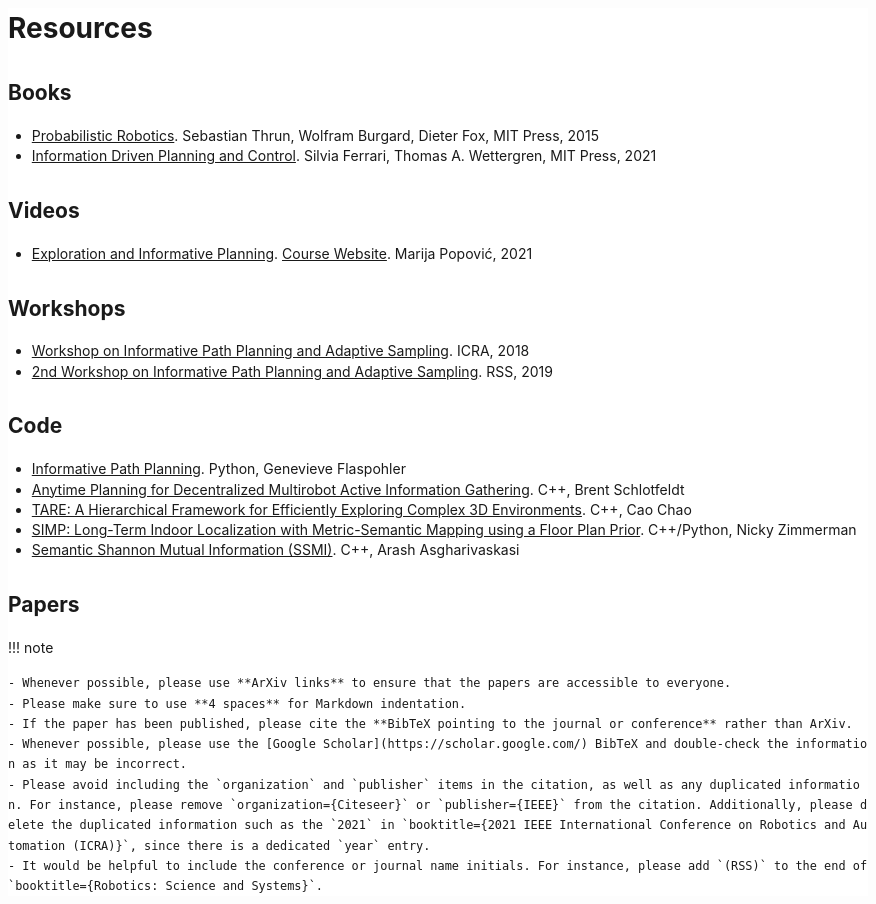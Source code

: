 # Resources

## Books

- [Probabilistic Robotics](http://www.probabilistic-robotics.org/). Sebastian Thrun, Wolfram Burgard, Dieter Fox, MIT Press, 2015
- [Information Driven Planning and Control](https://mitpress.mit.edu/9780262045421/information-driven-planning-and-control/). Silvia Ferrari, Thomas A. Wettergren, MIT Press, 2021


## Videos

- [Exploration and Informative Planning](https://www.youtube.com/watch?v=3w5YIYN-y8o). [Course Website](https://dmar-bonn.com/teaching/dmar2021/). Marija Popović, 2021

## Workshops

- [Workshop on Informative Path Planning and Adaptive Sampling](http://robotics.usc.edu/~wippas/). ICRA, 2018
- [2nd Workshop on Informative Path Planning and Adaptive Sampling](https://n.ethz.ch/~chungj/WIPPAS2019/). RSS, 2019

## Code

- [Informative Path Planning](https://github.com/geflaspohler/informative-path-planning). Python, Genevieve Flaspohler
- [Anytime Planning for Decentralized Multirobot Active Information Gathering](https://bitbucket.org/brentsc/infoplanner/src/master/). C++, Brent Schlotfeldt
- [TARE: A Hierarchical Framework for Efficiently Exploring Complex 3D Environments](https://github.com/caochao39/tare_planner). C++, Cao Chao
- [SIMP: Long-Term Indoor Localization with Metric-Semantic Mapping using a Floor Plan Prior](https://github.com/PRBonn/SIMP). C++/Python, Nicky Zimmerman
- [Semantic Shannon Mutual Information (SSMI)](https://github.com/ExistentialRobotics/SSMI). C++, Arash Asgharivaskasi

## Papers

!!! note

    - Whenever possible, please use **ArXiv links** to ensure that the papers are accessible to everyone.
    - Please make sure to use **4 spaces** for Markdown indentation.
    - If the paper has been published, please cite the **BibTeX pointing to the journal or conference** rather than ArXiv.
    - Whenever possible, please use the [Google Scholar](https://scholar.google.com/) BibTeX and double-check the information as it may be incorrect.
    - Please avoid including the `organization` and `publisher` items in the citation, as well as any duplicated information. For instance, please remove `organization={Citeseer}` or `publisher={IEEE}` from the citation. Additionally, please delete the duplicated information such as the `2021` in `booktitle={2021 IEEE International Conference on Robotics and Automation (ICRA)}`, since there is a dedicated `year` entry.
    - It would be helpful to include the conference or journal name initials. For instance, please add `(RSS)` to the end of `booktitle={Robotics: Science and Systems}`.
